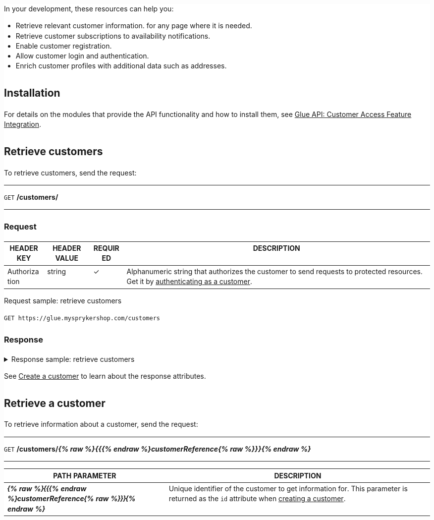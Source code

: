 In your development, these resources can help you:

* Retrieve relevant customer information. for any page where it is needed.
* Retrieve customer subscriptions to availability notifications.
* Enable customer registration.
* Allow customer login and authentication.
* Enrich customer profiles with additional data such as addresses.

## Installation

For details on the modules that provide the API functionality and how to install them, see [Glue API: Customer Access Feature Integration](/docs/pbc/all/identity-access-management/{{page.version}}/install-and-upgrade/install-the-customer-account-management-glue-api.html).


## Retrieve customers

To retrieve customers, send the request:

***
`GET` **/customers/**
***

### Request

| HEADER KEY | HEADER VALUE | REQUIRED | DESCRIPTION |
| --- | --- | --- | --- |
| Authorization | string | &check; | Alphanumeric string that authorizes the customer to send requests to protected resources. Get it by [authenticating as a customer](/docs/pbc/all/identity-access-management/{{page.version}}/manage-using-glue-api/glue-api-authenticate-as-a-customer.html).  |

Request sample: retrieve customers

`GET https://glue.mysprykershop.com/customers`

### Response

<details><summary markdown='span'>Response sample: retrieve customers</summary></details>

See [Create a customer](/docs/pbc/all/identity-access-management/{{page.version}}/manage-using-glue-api/glue-api-create-customers.html#create-a-customer-response-attributes) to learn about the response attributes.

## Retrieve a customer

To retrieve information about a customer, send the request:

---
`GET` **/customers/*{% raw %}{{{% endraw %}customerReference{% raw %}}}{% endraw %}***

---

| PATH PARAMETER| DESCRIPTION |
| --- | --- |
| ***{% raw %}{{{% endraw %}customerReference{% raw %}}}{% endraw %}*** | Unique identifier of the customer to get information for. This parameter is returned as the `id` attribute when [creating a customer](/docs/pbc/all/identity-access-management/{{page.version}}/manage-using-glue-api/glue-api-create-customers.html#create-a-customer).  |
